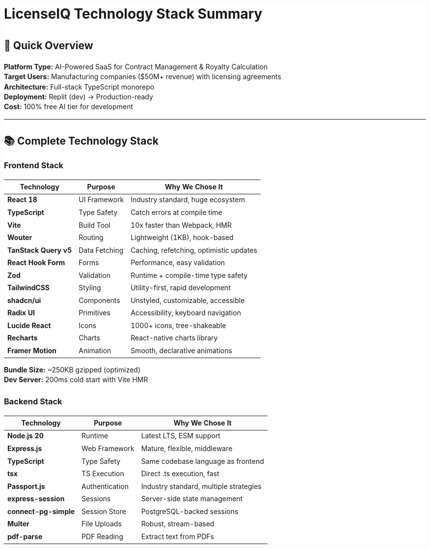 # LicenseIQ Technology Stack Summary

## 🎯 Quick Overview

**Platform Type:** AI-Powered SaaS for Contract Management & Royalty Calculation  
**Target Users:** Manufacturing companies ($50M+ revenue) with licensing agreements  
**Architecture:** Full-stack TypeScript monorepo  
**Deployment:** Replit (dev) → Production-ready  
**Cost:** 100% free AI tier for development

---

## 📚 Complete Technology Stack

### Frontend Stack
| Technology | Purpose | Why We Chose It |
|------------|---------|-----------------|
| **React 18** | UI Framework | Industry standard, huge ecosystem |
| **TypeScript** | Type Safety | Catch errors at compile time |
| **Vite** | Build Tool | 10x faster than Webpack, HMR |
| **Wouter** | Routing | Lightweight (1KB), hook-based |
| **TanStack Query v5** | Data Fetching | Caching, refetching, optimistic updates |
| **React Hook Form** | Forms | Performance, easy validation |
| **Zod** | Validation | Runtime + compile-time type safety |
| **TailwindCSS** | Styling | Utility-first, rapid development |
| **shadcn/ui** | Components | Unstyled, customizable, accessible |
| **Radix UI** | Primitives | Accessibility, keyboard navigation |
| **Lucide React** | Icons | 1000+ icons, tree-shakeable |
| **Recharts** | Charts | React-native charts library |
| **Framer Motion** | Animation | Smooth, declarative animations |

**Bundle Size:** ~250KB gzipped (optimized)  
**Dev Server:** 200ms cold start with Vite HMR

### Backend Stack
| Technology | Purpose | Why We Chose It |
|------------|---------|-----------------|
| **Node.js 20** | Runtime | Latest LTS, ESM support |
| **Express.js** | Web Framework | Mature, flexible, middleware |
| **TypeScript** | Type Safety | Same codebase language as frontend |
| **tsx** | TS Execution | Direct .ts execution, fast |
| **Passport.js** | Authentication | Industry standard, multiple strategies |
| **express-session** | Sessions | Server-side state management |
| **connect-pg-simple** | Session Store | PostgreSQL-backed sessions |
| **Multer** | File Uploads | Robust, stream-based |
| **pdf-parse** | PDF Reading | Extract text from PDFs |